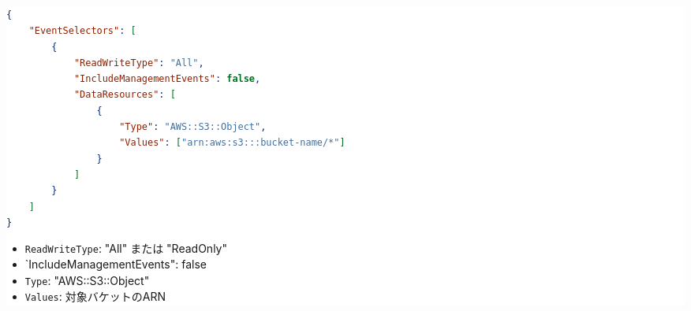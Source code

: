```json
{
    "EventSelectors": [
        {
            "ReadWriteType": "All",
            "IncludeManagementEvents": false,
            "DataResources": [
                {
                    "Type": "AWS::S3::Object",
                    "Values": ["arn:aws:s3:::bucket-name/*"]
                }
            ]
        }
    ]
}
```

- `ReadWriteType`: "All" または "ReadOnly"
- `IncludeManagementEvents": false
- `Type`: "AWS::S3::Object"
- `Values`: 対象バケットのARN

